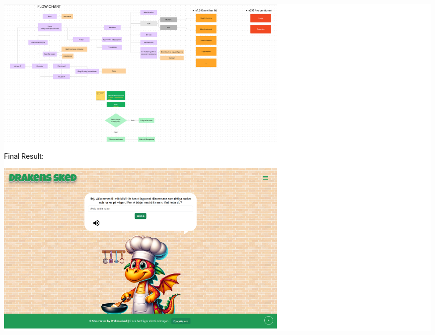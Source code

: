 [<img src="images/useflow.jpg" width="550"/>](UserFlow)

Final Result:

[<img src="images/landingPageView_Nouser.png" width="550"/>](landing-page-no-user)
